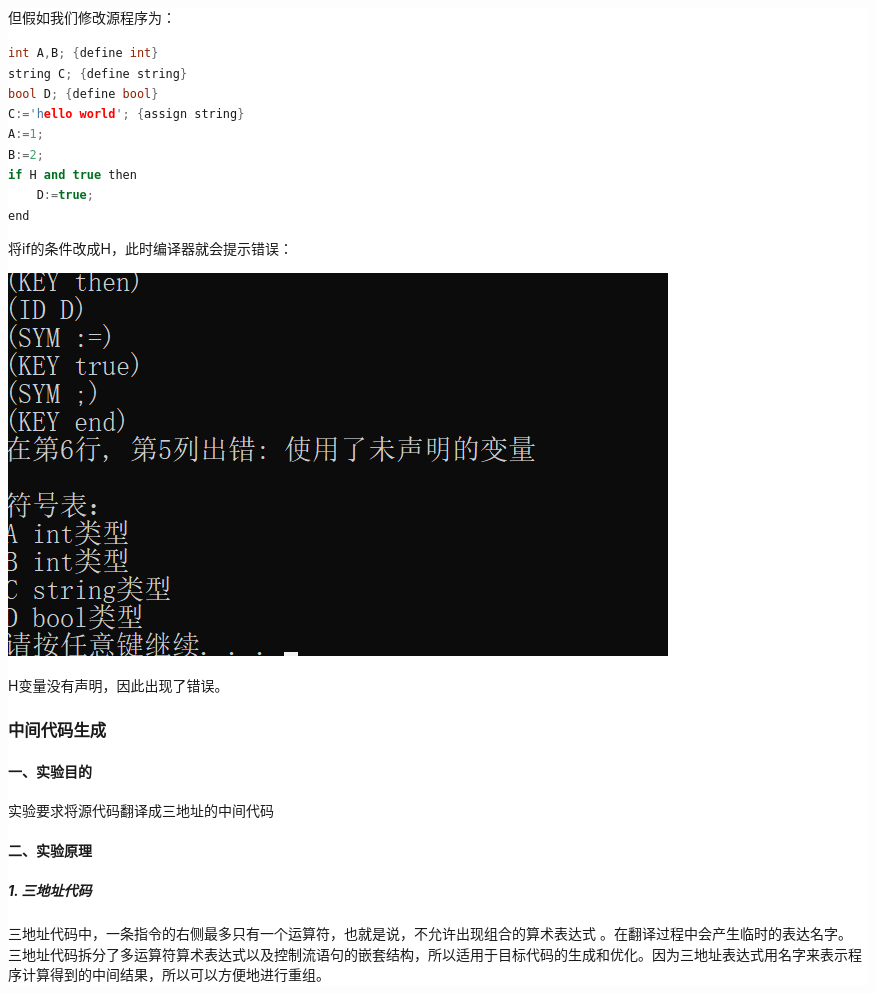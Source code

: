 但假如我们修改源程序为：

````c++
int A,B; {define int}
string C; {define string}
bool D; {define bool}
C:='hello world'; {assign string}
A:=1;
B:=2;
if H and true then
	D:=true;
end
````

将if的条件改成H，此时编译器就会提示错误：

![image-20200630184939671](assets/语义分析及中间代码生成实验报告/image-20200630184939671.png)

H变量没有声明，因此出现了错误。



### 中间代码生成

#### 一、实验目的

实验要求将源代码翻译成三地址的中间代码



#### 二、实验原理

##### 1. 三地址代码

三地址代码中，一条指令的右侧最多只有一个运算符，也就是说，不允许出现组合的算术表达式 。在翻译过程中会产生临时的表达名字。 三地址代码拆分了多运算符算术表达式以及控制流语句的嵌套结构，所以适用于目标代码的生成和优化。因为三地址表达式用名字来表示程序计算得到的中间结果，所以可以方便地进行重组。 
